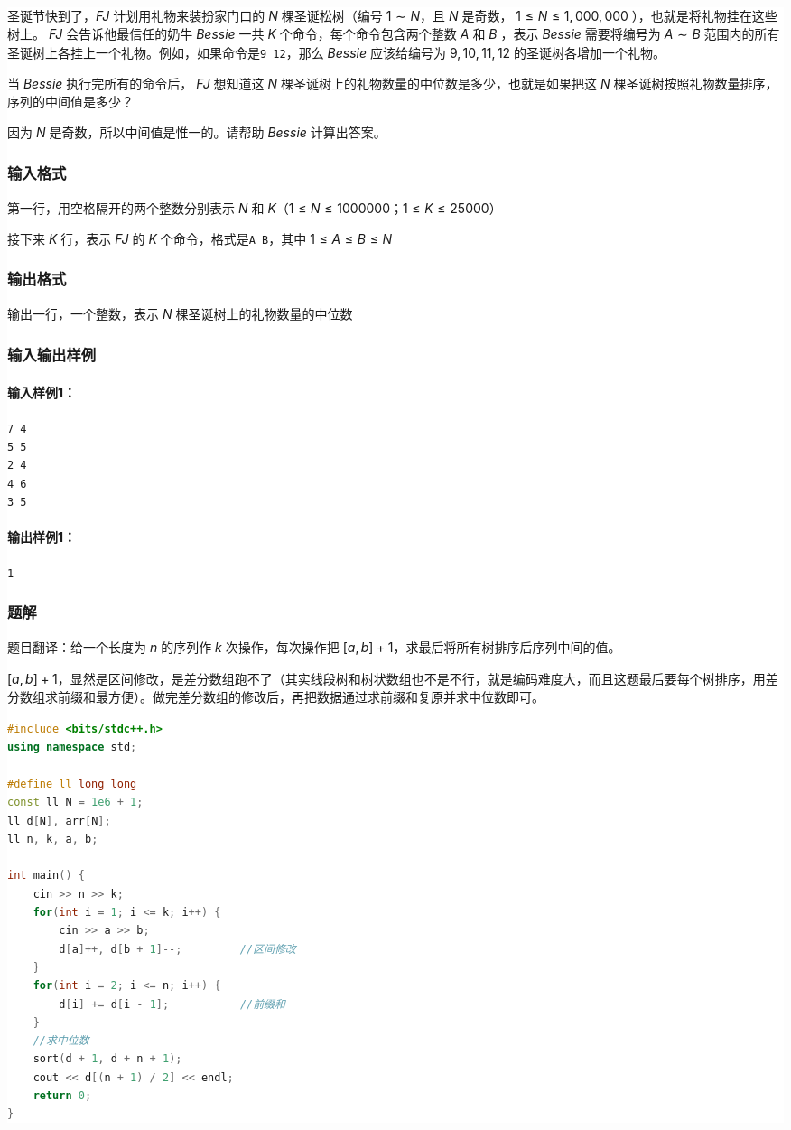 圣诞节快到了，$FJ$ 计划用礼物来装扮家门口的 $N$ 棵圣诞松树（编号 $1 \sim N$，且 $N$ 是奇数， $1≤N≤1,000,000$ ），也就是将礼物挂在这些树上。 $FJ$ 会告诉他最信任的奶牛 $Bessie$ 一共 $K$ 个命令，每个命令包含两个整数 $A$ 和 $B$ ，表示 $Bessie$ 需要将编号为 $A \sim B$ 范围内的所有圣诞树上各挂上一个礼物。例如，如果命令是`9 12`，那么 $Bessie$ 应该给编号为 $9,10,11,12$ 的圣诞树各增加一个礼物。 

当 $Bessie$ 执行完所有的命令后， $FJ$ 想知道这 $N$ 棵圣诞树上的礼物数量的中位数是多少，也就是如果把这 $N$ 棵圣诞树按照礼物数量排序，序列的中间值是多少？

因为 $N$ 是奇数，所以中间值是惟一的。请帮助 $Bessie$ 计算出答案。

### 输入格式

第一行，用空格隔开的两个整数分别表示 $N$ 和 $K$（$1≤N≤1000000；1≤K≤25000$）

接下来 $K$ 行，表示 $FJ$ 的 $K$ 个命令，格式是`A B`，其中 $1≤A≤B≤N$

### 输出格式

输出一行，一个整数，表示 $N$ 棵圣诞树上的礼物数量的中位数

### 输入输出样例

#### 输入样例1：

```
7 4
5 5
2 4
4 6
3 5
```

#### 输出样例1：
```
1
```

### 题解

题目翻译：给一个长度为 $n$ 的序列作 $k$ 次操作，每次操作把 $[a,b] + 1$，求最后将所有树排序后序列中间的值。

$[a,b] + 1$，显然是区间修改，是差分数组跑不了（其实线段树和树状数组也不是不行，就是编码难度大，而且这题最后要每个树排序，用差分数组求前缀和最方便）。做完差分数组的修改后，再把数据通过求前缀和复原并求中位数即可。

```c++
#include <bits/stdc++.h>
using namespace std;

#define ll long long
const ll N = 1e6 + 1;
ll d[N], arr[N];
ll n, k, a, b;

int main() {
    cin >> n >> k;
    for(int i = 1; i <= k; i++) {
        cin >> a >> b;
        d[a]++, d[b + 1]--;         //区间修改
    }
    for(int i = 2; i <= n; i++) {
        d[i] += d[i - 1];           //前缀和
    }
    //求中位数
    sort(d + 1, d + n + 1);
    cout << d[(n + 1) / 2] << endl;
    return 0;
}
```
